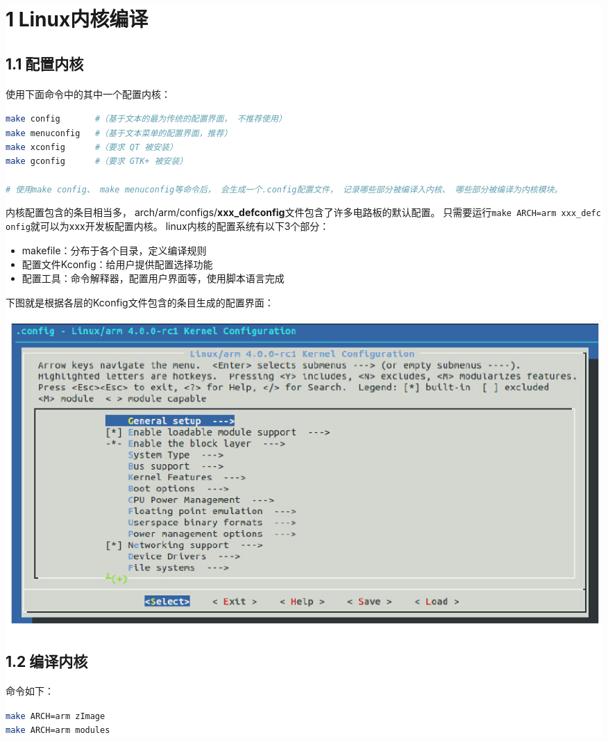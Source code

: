 
# 1 Linux内核编译

## 1.1 配置内核
使用下面命令中的其中一个配置内核：
```bash
make config       #（基于文本的最为传统的配置界面， 不推荐使用）
make menuconfig   #（基于文本菜单的配置界面，推荐）
make xconfig      #（要求 QT 被安装）
make gconfig      #（要求 GTK+ 被安装）

# 使用make config、 make menuconfig等命令后， 会生成一个.config配置文件， 记录哪些部分被编译入内核、 哪些部分被编译为内核模块。
```

内核配置包含的条目相当多， arch/arm/configs/**xxx_defconfig**文件包含了许多电路板的默认配置。 只需要运行`make ARCH=arm xxx_defconfig`就可以为xxx开发板配置内核。
linux内核的配置系统有以下3个部分：

- makefile：分布于各个目录，定义编译规则
- 配置文件Kconfig：给用户提供配置选择功能
- 配置工具：命令解释器，配置用户界面等，使用脚本语言完成


下图就是根据各层的Kconfig文件包含的条目生成的配置界面：

![1567526784578.png](.assets/1577890477813-bfed115b-401a-4d25-8922-9dd3f2208068.png)


## 1.2 编译内核
命令如下：
```bash
make ARCH=arm zImage
make ARCH=arm modules
```

